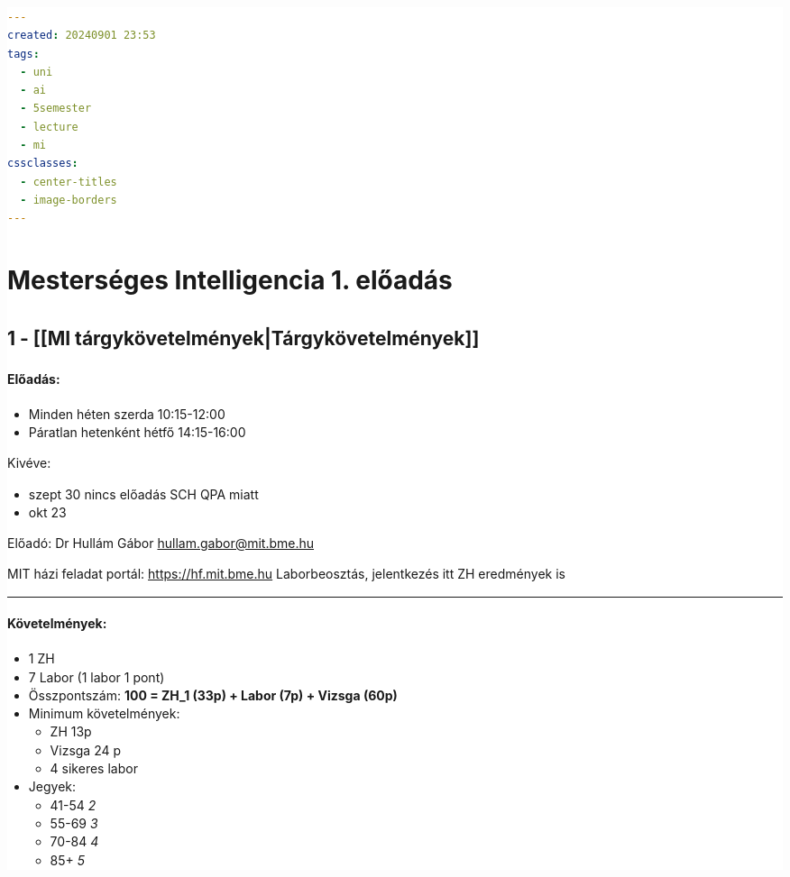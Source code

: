 ```yaml
---
created: 20240901 23:53
tags:
  - uni
  - ai
  - 5semester
  - lecture
  - mi
cssclasses:
  - center-titles
  - image-borders
---
```


# Mesterséges Intelligencia 1. előadás

## 1 - [[MI tárgykövetelmények|Tárgykövetelmények]]

#### Előadás:

- Minden héten szerda 10:15-12:00
- Páratlan hetenként hétfő 14:15-16:00

Kivéve:
- szept 30 nincs előadás SCH QPA miatt
- okt 23

Előadó: Dr Hullám Gábor
		hullam.gabor@mit.bme.hu


MIT házi feladat portál: https://hf.mit.bme.hu
Laborbeosztás, jelentkezés itt
ZH eredmények is


___

#### Követelmények:

- 1 ZH
- 7 Labor (1 labor 1 pont)
- Összpontszám: **100 = ZH_1 (33p) + Labor (7p) + Vizsga (60p)**
- Minimum követelmények:
	- ZH 13p
	- Vizsga 24 p
	- 4 sikeres labor
- Jegyek: 
	- 41-54 *2*
	- 55-69 *3*
	- 70-84 *4*
	- 85+ *5*

